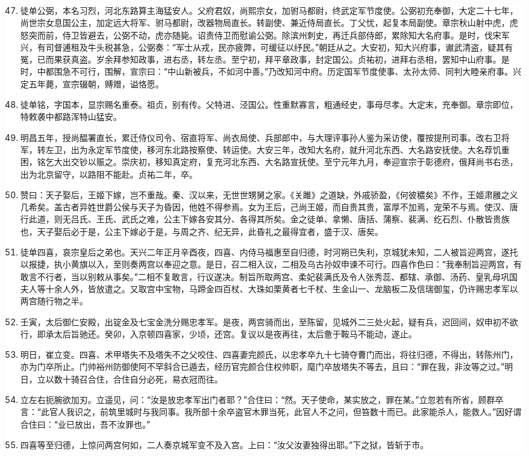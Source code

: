 47. <span id="列传第五十八_世戚-石家奴_裴满达_忽睹_徒单恭_乌古论蒲鲁虎_唐括德温_乌古论粘没曷蒲察阿虎迭_乌林答晖_蒲察鼎寿_徒单思忠_徒单绎_乌林答复_乌古论元忠子谊_唐括贡_乌林答琳_徒单公弼_徒单铭_徒单四喜金昭祖娶徒单氏，后妃之族，自此始见。世祖时，乌春为难，世祖欲求昏以结其欢心，乌春曰：“女直与胡里改岂可为昏。”世宗时，赐夹谷清臣族同国人。清臣，胡里改人也。然则四十七部之中亦有不通昏因者矣，其故则莫能诘也。有国家者，昏因有恆族，能使风气淳固，亲义不渝，而贵贱等威有别焉，盖良法也欤。作《世戚传》。-47"></span>
徒单公弼，本名习烈，河北东路算主海猛安人。父府君奴，尚熙宗女，加驸马都尉，终武定军节度使。公弼初充奉御，大定二十七年，尚世宗女息国公主，加定远大将军、驸马都尉，改器物局直长。转副使、兼近侍局直长。丁父忧，起复本局副使。章宗秋山射中虎，虎怒突而前，侍卫皆避去，公弼不动，虎亦随毙。诏责侍卫而慰谕公弼。除滨州刺史，再迁兵部侍郎，累除知大名府事。是时，伐宋军兴，有司督逋租及牛头税甚急，公弼奏：“军士从戎，民亦疲弊，可缓征以纾民。”朝廷从之。大安初，知大兴府事，谳武清盗，疑其有冤，已而果获真盗。岁余拜参知政事，进右丞，转左丞。至宁初，拜平章政事，封定国公。贞祐初，进拜右丞相，罢知中山府事。是时，中都围急不可行，围解，宣宗曰：“中山新被兵，不如河中善。”乃改知河中府。历定国军节度使事、太孙太师、同判大睦亲府事。兴定五年薨，宣宗辍朝，赙赠，谥恪愿。

48. <span id="列传第五十八_世戚-石家奴_裴满达_忽睹_徒单恭_乌古论蒲鲁虎_唐括德温_乌古论粘没曷蒲察阿虎迭_乌林答晖_蒲察鼎寿_徒单思忠_徒单绎_乌林答复_乌古论元忠子谊_唐括贡_乌林答琳_徒单公弼_徒单铭_徒单四喜金昭祖娶徒单氏，后妃之族，自此始见。世祖时，乌春为难，世祖欲求昏以结其欢心，乌春曰：“女直与胡里改岂可为昏。”世宗时，赐夹谷清臣族同国人。清臣，胡里改人也。然则四十七部之中亦有不通昏因者矣，其故则莫能诘也。有国家者，昏因有恆族，能使风气淳固，亲义不渝，而贵贱等威有别焉，盖良法也欤。作《世戚传》。-48"></span>
徒单铭，字国本，显宗赐名重泰。祖贞，别有传。父特进、泾国公。性重默寡言，粗通经史，事母尽孝。大定末，充奉御。章宗即位，特敕袭中都路浑特山猛安。

49. <span id="列传第五十八_世戚-石家奴_裴满达_忽睹_徒单恭_乌古论蒲鲁虎_唐括德温_乌古论粘没曷蒲察阿虎迭_乌林答晖_蒲察鼎寿_徒单思忠_徒单绎_乌林答复_乌古论元忠子谊_唐括贡_乌林答琳_徒单公弼_徒单铭_徒单四喜金昭祖娶徒单氏，后妃之族，自此始见。世祖时，乌春为难，世祖欲求昏以结其欢心，乌春曰：“女直与胡里改岂可为昏。”世宗时，赐夹谷清臣族同国人。清臣，胡里改人也。然则四十七部之中亦有不通昏因者矣，其故则莫能诘也。有国家者，昏因有恆族，能使风气淳固，亲义不渝，而贵贱等威有别焉，盖良法也欤。作《世戚传》。-49"></span>
明昌五年，授尚醖署直长，累迁侍仪司令、宿直将军、尚衣局使、兵部郎中，与大理评事孙人鉴为采访使，覆按提刑司事。改右卫将军，转左卫，出为永定军节度使，移河东北路按察使、转运使。大安三年，改知大名府，就升河北东西、大名路安抚使。大名荐饥重困，铭乞大出交钞以赈之。崇庆初，移知真定府，复充河北东西、大名路宣抚使。至宁元年九月，奉迎宣宗于彰德府，俄拜尚书右丞，出为北京留守，以路阻不能赴。贞祐二年，卒。

50. <span id="列传第五十八_世戚-石家奴_裴满达_忽睹_徒单恭_乌古论蒲鲁虎_唐括德温_乌古论粘没曷蒲察阿虎迭_乌林答晖_蒲察鼎寿_徒单思忠_徒单绎_乌林答复_乌古论元忠子谊_唐括贡_乌林答琳_徒单公弼_徒单铭_徒单四喜金昭祖娶徒单氏，后妃之族，自此始见。世祖时，乌春为难，世祖欲求昏以结其欢心，乌春曰：“女直与胡里改岂可为昏。”世宗时，赐夹谷清臣族同国人。清臣，胡里改人也。然则四十七部之中亦有不通昏因者矣，其故则莫能诘也。有国家者，昏因有恆族，能使风气淳固，亲义不渝，而贵贱等威有别焉，盖良法也欤。作《世戚传》。-50"></span>
赞曰：天子娶后，王姬下嫁，岂不重哉。秦、汉以来，无世世甥舅之家。《关雎》之道缺，外戚骄盈，《何彼穠矣》不作，王姬肃雝之义几希矣。盖古者异姓世爵公侯与天子为昏因，他姓不得参焉。女为王后，己尚王姬，而自贵其贵，富厚不加焉，宠荣不与焉。使汉、唐行此道，则无吕氏、王氏、武氏之难，公主下嫁各安其分、各得其所矣。金之徒单、拿懒、唐括、蒲察、裴满、纥石烈、仆散皆贵族也，天子娶后必于是，公主下嫁必于是，与周之齐、纪无异，此昏礼之最得宜者，盛于汉、唐矣。

51. <span id="列传第五十八_世戚-石家奴_裴满达_忽睹_徒单恭_乌古论蒲鲁虎_唐括德温_乌古论粘没曷蒲察阿虎迭_乌林答晖_蒲察鼎寿_徒单思忠_徒单绎_乌林答复_乌古论元忠子谊_唐括贡_乌林答琳_徒单公弼_徒单铭_徒单四喜金昭祖娶徒单氏，后妃之族，自此始见。世祖时，乌春为难，世祖欲求昏以结其欢心，乌春曰：“女直与胡里改岂可为昏。”世宗时，赐夹谷清臣族同国人。清臣，胡里改人也。然则四十七部之中亦有不通昏因者矣，其故则莫能诘也。有国家者，昏因有恆族，能使风气淳固，亲义不渝，而贵贱等威有别焉，盖良法也欤。作《世戚传》。-51"></span>
徒单四喜，哀宗皇后之弟也。天兴二年正月辛酉夜，四喜、内侍马福惠至自归德，时河朔已失利，京城犹未知，二人被旨迎两宫，遂托以报捷，执小黄旗以入，至则奏两宫以奉迎之意。是日，召二相入议，二相及乌古孙奴申谏不可行。四喜作色曰：“我奉制旨迎两宫，有敢言不行者，当以别敕从事矣。”二相不复敢言，行议遂决。制旨所取两宫、柔妃裴满氏及令人张秀蕊、都辖、承御、汤药、皇乳母巩国夫人等十余人外，皆放遣之。又取宫中宝物，马蹄金四百杖、大珠如栗黄者七千杖、生金山一、龙脑板二及信瑞御玺，仍许赐忠孝军以两宫随行物之半。

52. <span id="列传第五十八_世戚-石家奴_裴满达_忽睹_徒单恭_乌古论蒲鲁虎_唐括德温_乌古论粘没曷蒲察阿虎迭_乌林答晖_蒲察鼎寿_徒单思忠_徒单绎_乌林答复_乌古论元忠子谊_唐括贡_乌林答琳_徒单公弼_徒单铭_徒单四喜金昭祖娶徒单氏，后妃之族，自此始见。世祖时，乌春为难，世祖欲求昏以结其欢心，乌春曰：“女直与胡里改岂可为昏。”世宗时，赐夹谷清臣族同国人。清臣，胡里改人也。然则四十七部之中亦有不通昏因者矣，其故则莫能诘也。有国家者，昏因有恆族，能使风气淳固，亲义不渝，而贵贱等威有别焉，盖良法也欤。作《世戚传》。-52"></span>
壬寅，太后御仁安殿，出锭金及七宝金洗分赐忠孝军。是夜，两宫骑而出，至陈留，见城外二三处火起，疑有兵，迟回间，奴申初不欲行，即承太后旨驰还。癸卯，入京顿四喜家，少顷，还宫。复议以是夜再往，太后惫于鞍马不能动，遂止。

53. <span id="列传第五十八_世戚-石家奴_裴满达_忽睹_徒单恭_乌古论蒲鲁虎_唐括德温_乌古论粘没曷蒲察阿虎迭_乌林答晖_蒲察鼎寿_徒单思忠_徒单绎_乌林答复_乌古论元忠子谊_唐括贡_乌林答琳_徒单公弼_徒单铭_徒单四喜金昭祖娶徒单氏，后妃之族，自此始见。世祖时，乌春为难，世祖欲求昏以结其欢心，乌春曰：“女直与胡里改岂可为昏。”世宗时，赐夹谷清臣族同国人。清臣，胡里改人也。然则四十七部之中亦有不通昏因者矣，其故则莫能诘也。有国家者，昏因有恆族，能使风气淳固，亲义不渝，而贵贱等威有别焉，盖良法也欤。作《世戚传》。-53"></span>
明日，崔立变。四喜、术甲塔失不及塔失不之父咬住、四喜妻完颜氏，以忠孝卒九十七骑夺曹门而出，将往归德，不得出，转陈州门，亦为门卒所止。门帅裕州防御使阿不罕斜合已遁去，经历官完颜合住权帅职，麾门卒放塔失不等去，且曰：“罪在我，非汝等之过。”明日，立以数十骑召合住，合住自分必死，易衣冠而往。

54. <span id="列传第五十八_世戚-石家奴_裴满达_忽睹_徒单恭_乌古论蒲鲁虎_唐括德温_乌古论粘没曷蒲察阿虎迭_乌林答晖_蒲察鼎寿_徒单思忠_徒单绎_乌林答复_乌古论元忠子谊_唐括贡_乌林答琳_徒单公弼_徒单铭_徒单四喜金昭祖娶徒单氏，后妃之族，自此始见。世祖时，乌春为难，世祖欲求昏以结其欢心，乌春曰：“女直与胡里改岂可为昏。”世宗时，赐夹谷清臣族同国人。清臣，胡里改人也。然则四十七部之中亦有不通昏因者矣，其故则莫能诘也。有国家者，昏因有恆族，能使风气淳固，亲义不渝，而贵贱等威有别焉，盖良法也欤。作《世戚传》。-54"></span>
立左右扼腕欲加刃。立遥见，问：“汝是放忠孝军出门者耶？”合住曰：“然。天子使命，某实放之，罪在某。”立忽若有所省，顾群卒言：“此官人我识之，前筑里城时与我同事。我所部十余卒盗官木罪当死，此官人不之问，但笞数十而已。此家能杀人，能救人。”因好谓合住曰：“业已放出，吾不汝罪也。”

55. <span id="列传第五十八_世戚-石家奴_裴满达_忽睹_徒单恭_乌古论蒲鲁虎_唐括德温_乌古论粘没曷蒲察阿虎迭_乌林答晖_蒲察鼎寿_徒单思忠_徒单绎_乌林答复_乌古论元忠子谊_唐括贡_乌林答琳_徒单公弼_徒单铭_徒单四喜金昭祖娶徒单氏，后妃之族，自此始见。世祖时，乌春为难，世祖欲求昏以结其欢心，乌春曰：“女直与胡里改岂可为昏。”世宗时，赐夹谷清臣族同国人。清臣，胡里改人也。然则四十七部之中亦有不通昏因者矣，其故则莫能诘也。有国家者，昏因有恆族，能使风气淳固，亲义不渝，而贵贱等威有别焉，盖良法也欤。作《世戚传》。-55"></span>
四喜等至归德，上惊问两宫何如，二人奏京城军变不及入宫。上曰：“汝父汝妻独得出耶。”下之狱，皆斩于市。
